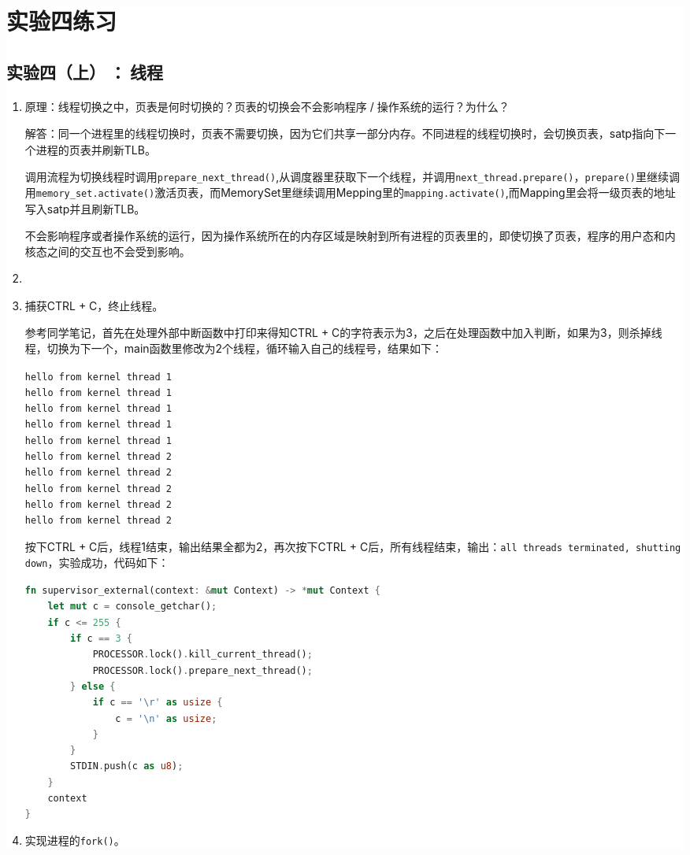 # 实验四练习

## 实验四（上） ： 线程

1. 原理：线程切换之中，页表是何时切换的？页表的切换会不会影响程序 / 操作系统的运行？为什么？

   解答：同一个进程里的线程切换时，页表不需要切换，因为它们共享一部分内存。不同进程的线程切换时，会切换页表，satp指向下一个进程的页表并刷新TLB。

   调用流程为切换线程时调用`prepare_next_thread()`,从调度器里获取下一个线程，并调用`next_thread.prepare()`，`prepare()`里继续调用`memory_set.activate()`激活页表，而MemorySet里继续调用Mepping里的`mapping.activate()`,而Mapping里会将一级页表的地址写入satp并且刷新TLB。

   不会影响程序或者操作系统的运行，因为操作系统所在的内存区域是映射到所有进程的页表里的，即使切换了页表，程序的用户态和内核态之间的交互也不会受到影响。

2. 

3. 捕获CTRL + C，终止线程。

   参考同学笔记，首先在处理外部中断函数中打印来得知CTRL + C的字符表示为3，之后在处理函数中加入判断，如果为3，则杀掉线程，切换为下一个，main函数里修改为2个线程，循环输入自己的线程号，结果如下：

   ```
   hello from kernel thread 1
   hello from kernel thread 1
   hello from kernel thread 1
   hello from kernel thread 1
   hello from kernel thread 1
   hello from kernel thread 2
   hello from kernel thread 2
   hello from kernel thread 2
   hello from kernel thread 2
   hello from kernel thread 2
   ```

   按下CTRL + C后，线程1结束，输出结果全都为2，再次按下CTRL + C后，所有线程结束，输出：`all threads terminated, shutting down`，实验成功，代码如下：

   ```rust
   fn supervisor_external(context: &mut Context) -> *mut Context {
       let mut c = console_getchar();
       if c <= 255 {
           if c == 3 {
               PROCESSOR.lock().kill_current_thread();
               PROCESSOR.lock().prepare_next_thread();
           } else {
               if c == '\r' as usize {
                   c = '\n' as usize;
               }
           }
           STDIN.push(c as u8);
       }
       context
   }
   ```

4. 实现进程的`fork()`。
